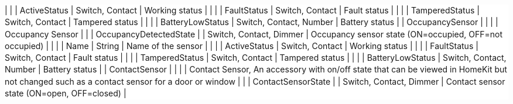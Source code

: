 |                      |                             | ActiveStatus                 | Switch, Contact               | Working status                                                                                                                                                                                                                                                                                                                                      |
|                      |                             | FaultStatus                  | Switch, Contact               | Fault status                                                                                                                                                                                                                                                                                                                                        |
|                      |                             | TamperedStatus               | Switch, Contact               | Tampered status                                                                                                                                                                                                                                                                                                                                     |
|                      |                             | BatteryLowStatus             | Switch, Contact, Number       | Battery status                                                                                                                                                                                                                                                                                                                                      |
| OccupancySensor      |                             |                              |                               | Occupancy Sensor                                                                                                                                                                                                                                                                                                                                    |
|                      | OccupancyDetectedState      |                              | Switch, Contact, Dimmer       | Occupancy sensor state (ON=occupied, OFF=not occupied)                                                                                                                                                                                                                                                                                              |
|                      |                             | Name                         | String                        | Name of the sensor                                                                                                                                                                                                                                                                                                                                  |
|                      |                             | ActiveStatus                 | Switch, Contact               | Working status                                                                                                                                                                                                                                                                                                                                      |
|                      |                             | FaultStatus                  | Switch, Contact               | Fault status                                                                                                                                                                                                                                                                                                                                        |
|                      |                             | TamperedStatus               | Switch, Contact               | Tampered status                                                                                                                                                                                                                                                                                                                                     |
|                      |                             | BatteryLowStatus             | Switch, Contact, Number       | Battery status                                                                                                                                                                                                                                                                                                                                      |
| ContactSensor        |                             |                              |                               | Contact Sensor, An accessory with on/off state that can be viewed in HomeKit but not changed such as a contact sensor for a door or window                                                                                                                                                                                                          |
|                      | ContactSensorState          |                              | Switch, Contact, Dimmer       | Contact sensor state (ON=open, OFF=closed)                                                                                                                                                                                                                                                                                                          |